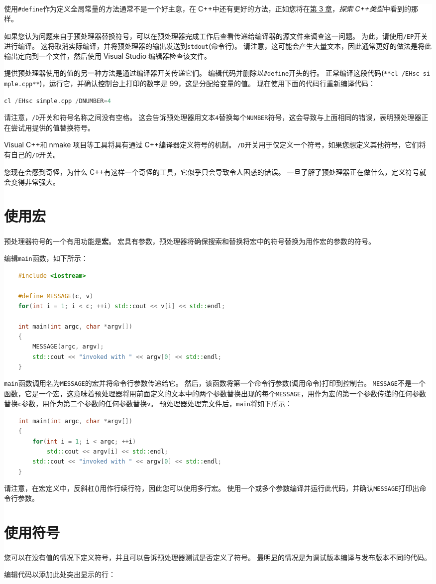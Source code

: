 使用`#define`作为定义全局常量的方法通常不是一个好主意，在 C++中还有更好的方法，正如您将在[第 3 章](03.html)，*探索 C++类型*中看到的那样。

如果您认为问题来自于预处理器替换符号，可以在预处理器完成工作后查看传递给编译器的源文件来调查这一问题。 为此，请使用`/EP`开关进行编译。 这将取消实际编译，并将预处理器的输出发送到`stdout`(命令行)。 请注意，这可能会产生大量文本，因此通常更好的做法是将此输出定向到一个文件，然后使用 Visual Studio 编辑器检查该文件。

提供预处理器使用的值的另一种方法是通过编译器开关传递它们。 编辑代码并删除以`#define`开头的行。 正常编译这段代码(`**cl /EHsc simple.cpp**`)，运行它，并确认控制台上打印的数字是 99，这是分配给变量的值。 现在使用下面的代码行重新编译代码：

```cpp
cl /EHsc simple.cpp /DNUMBER=4
```

请注意，`/D`开关和符号名称之间没有空格。 这会告诉预处理器用文本`4`替换每个`NUMBER`符号，这会导致与上面相同的错误，表明预处理器正在尝试用提供的值替换符号。

Visual C++和 nmake 项目等工具将具有通过 C++编译器定义符号的机制。 `/D`开关用于仅定义一个符号，如果您想定义其他符号，它们将有自己的`/D`开关。

您现在会感到奇怪，为什么 C++有这样一个奇怪的工具，它似乎只会导致令人困惑的错误。 一旦了解了预处理器正在做什么，定义符号就会变得非常强大。

# 使用宏

预处理器符号的一个有用功能是**宏**。 宏具有参数，预处理器将确保搜索和替换将宏中的符号替换为用作宏的参数的符号。

编辑`main`函数，如下所示：

```cpp
    #include <iostream> 

    #define MESSAGE(c, v)  
    for(int i = 1; i < c; ++i) std::cout << v[i] << std::endl; 

    int main(int argc, char *argv[]) 
    { 
        MESSAGE(argc, argv); 
        std::cout << "invoked with " << argv[0] << std::endl; 
    }
```

`main`函数调用名为`MESSAGE`的宏并将命令行参数传递给它。 然后，该函数将第一个命令行参数(调用命令)打印到控制台。 `MESSAGE`不是一个函数，它是一个宏，这意味着预处理器将用前面定义的文本中的两个参数替换出现的每个`MESSAGE`，用作为宏的第一个参数传递的任何参数替换`c`参数，用作为第二个参数的任何参数替换`v`。 预处理器处理完文件后，`main`将如下所示：

```cpp
    int main(int argc, char *argv[]) 
    { 
        for(int i = 1; i < argc; ++i)  
            std::cout << argv[i] << std::endl; 
        std::cout << "invoked with " << argv[0] << std::endl; 
    }
```

请注意，在宏定义中，反斜杠()用作行续行符，因此您可以使用多行宏。 使用一个或多个参数编译并运行此代码，并确认`MESSAGE`打印出命令行参数。

# 使用符号

您可以在没有值的情况下定义符号，并且可以告诉预处理器测试是否定义了符号。 最明显的情况是为调试版本编译与发布版本不同的代码。

编辑代码以添加此处突出显示的行：
